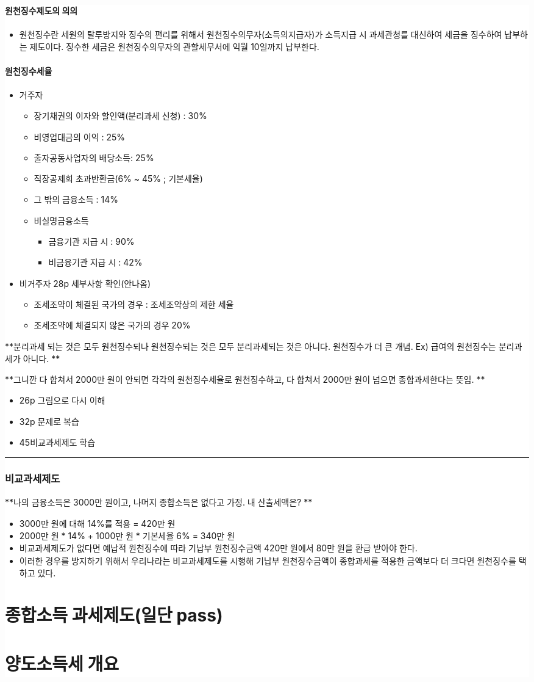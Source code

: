 #### 원천징수제도의 의의

* 원천징수란 세원의 탈루방지와 징수의 편리를 위해서 원천징수의무자(소득의지급자)가 소득지급 시 과세관청를 대신하여 세금을 징수하여 납부하는 제도이다. 징수한 세금은 원천징수의무자의 관할세무서에 익월 10일까지 납부한다. 

#### 원천징수세율

* 거주자 

  * 장기채권의 이자와 할인액(분리과세 신청) : 30%

  * 비영업대금의 이익 : 25%

  * 출자공동사업자의 배당소득: 25%

  * 직장공제회 초과반환금(6% ~ 45% ; 기본세율)

  * 그 밖의 금융소득 : 14%

  * 비실명금융소득

    * 금융기관 지급 시 : 90%

    * 비금융기관 지급 시 : 42%

* 비거주자 28p 세부사항 확인(안나옴)

  * 조세조약이 체결된 국가의 경우 : 조세조약상의 제한 세율

  * 조세조약에 체결되지 않은 국가의 경우 20%

**분리과세 되는 것은 모두 원천징수되나 원천징수되는 것은 모두 분리과세되는 것은 아니다. 원천징수가 더 큰 개념. Ex) 급여의 원천징수는 분리과세가 아니다. **

**그니깐 다 합쳐서 2000만 원이 안되면 각각의 원천징수세율로 원천징수하고, 다 합쳐서 2000만 원이 넘으면 종합과세한다는 뜻임. **

* 26p 그림으로 다시 이해

* 32p 문제로 복습
* 45비교과세제도 학습

---

### 비교과세제도

**나의 금융소득은 3000만 원이고, 나머지 종합소득은 없다고 가정. 내 산출세액은? **

* 3000만 원에 대해 14%를 적용 = 420만 원
* 2000만 원 * 14% + 1000만 원 * 기본세율 6% = 340만 원
* 비교과세제도가 없다면 예납적 원천징수에 따라 기납부 원천징수금액 420만 원에서 80만 원을 환급 받아야 한다. 
* 이러한 경우를 방지하기 위해서 우리나라는 비교과세제도를 시행해 기납부 원천징수금액이 종합과세를 적용한 금액보다 더 크다면 원천징수를 택하고 있다. 



# 종합소득 과세제도(일단 pass)

 

# 양도소득세 개요
